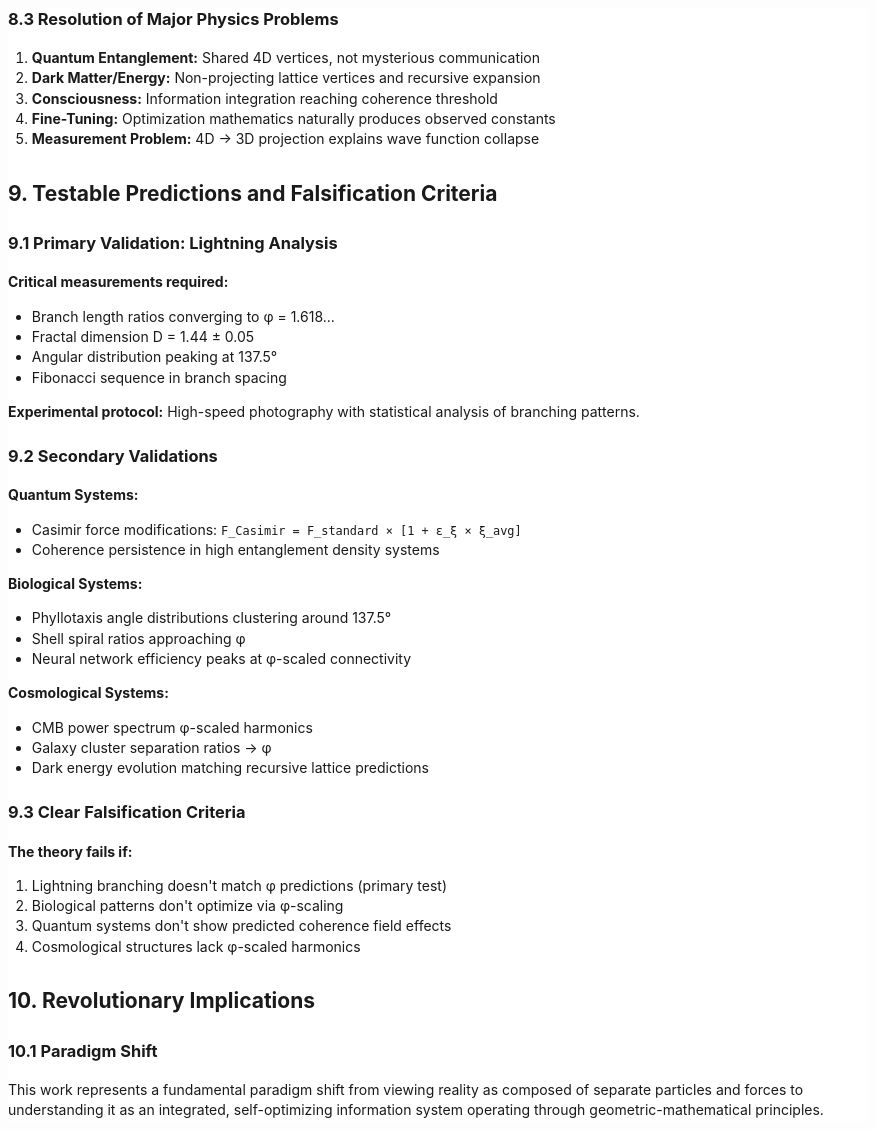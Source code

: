 ### 8.3 Resolution of Major Physics Problems

1. **Quantum Entanglement:** Shared 4D vertices, not mysterious communication
2. **Dark Matter/Energy:** Non-projecting lattice vertices and recursive expansion
3. **Consciousness:** Information integration reaching coherence threshold
4. **Fine-Tuning:** Optimization mathematics naturally produces observed constants
5. **Measurement Problem:** 4D → 3D projection explains wave function collapse

## 9. Testable Predictions and Falsification Criteria

### 9.1 Primary Validation: Lightning Analysis

**Critical measurements required:**
- Branch length ratios converging to φ = 1.618...
- Fractal dimension D = 1.44 ± 0.05
- Angular distribution peaking at 137.5°
- Fibonacci sequence in branch spacing

**Experimental protocol:** High-speed photography with statistical analysis of branching patterns.

### 9.2 Secondary Validations

**Quantum Systems:**
- Casimir force modifications: `F_Casimir = F_standard × [1 + ε_ξ × ξ_avg]`
- Coherence persistence in high entanglement density systems

**Biological Systems:**
- Phyllotaxis angle distributions clustering around 137.5°
- Shell spiral ratios approaching φ
- Neural network efficiency peaks at φ-scaled connectivity

**Cosmological Systems:**
- CMB power spectrum φ-scaled harmonics
- Galaxy cluster separation ratios → φ
- Dark energy evolution matching recursive lattice predictions

### 9.3 Clear Falsification Criteria

**The theory fails if:**
1. Lightning branching doesn't match φ predictions (primary test)
2. Biological patterns don't optimize via φ-scaling
3. Quantum systems don't show predicted coherence field effects
4. Cosmological structures lack φ-scaled harmonics

## 10. Revolutionary Implications

### 10.1 Paradigm Shift

This work represents a fundamental paradigm shift from viewing reality as composed of separate particles and forces to understanding it as an integrated, self-optimizing information system operating through geometric-mathematical principles.
